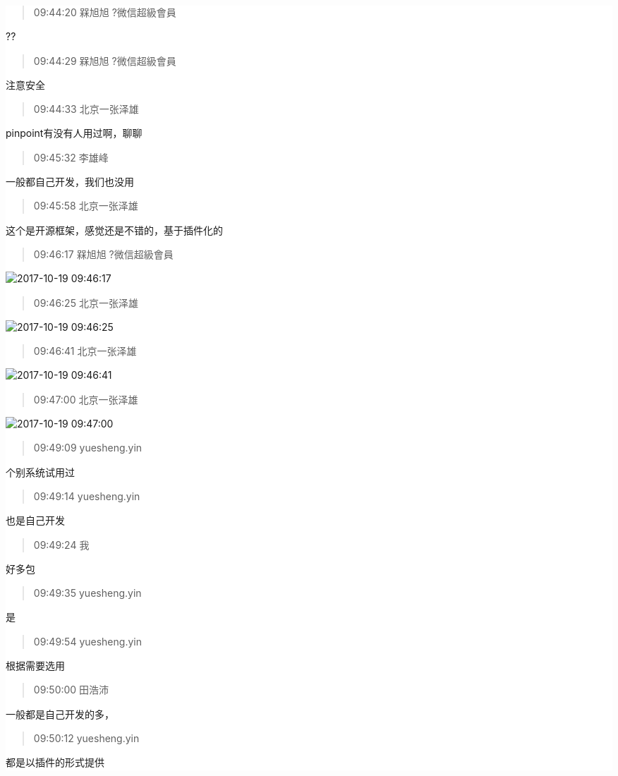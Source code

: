 > 09:44:20  槑旭旭 ?微信超級會員  
   
??  
   
> 09:44:29  槑旭旭 ?微信超級會員  
   
注意安全  
   
> 09:44:33  北京一张泽雄  
   
pinpoint有没有人用过啊，聊聊  
   
> 09:45:32  李雄峰  
   
一般都自己开发，我们也没用  
   
> 09:45:58  北京一张泽雄  
   
这个是开源框架，感觉还是不错的，基于插件化的  
   
> 09:46:17  槑旭旭 ?微信超級會員  
   
![2017-10-19 09:46:17](http://static.cocolian.cn/img/201710/20171019_094617.png) 
   
> 09:46:25  北京一张泽雄  
   
![2017-10-19 09:46:25](http://static.cocolian.cn/img/201710/20171019_094625.png) 
   
> 09:46:41  北京一张泽雄  
   
![2017-10-19 09:46:41](http://static.cocolian.cn/img/201710/20171019_094641.png) 
   
> 09:47:00  北京一张泽雄  
   
![2017-10-19 09:47:00](http://static.cocolian.cn/img/201710/20171019_094700.png) 
   
> 09:49:09  yuesheng.yin  
   
个别系统试用过  
   
> 09:49:14  yuesheng.yin  
   
也是自己开发  
   
> 09:49:24  我  
   
好多包  
   
> 09:49:35  yuesheng.yin  
   
是  
   
> 09:49:54  yuesheng.yin  
   
根据需要选用  
   
> 09:50:00  田浩沛  
   
一般都是自己开发的多，  
   
> 09:50:12  yuesheng.yin  
   
都是以插件的形式提供  
   